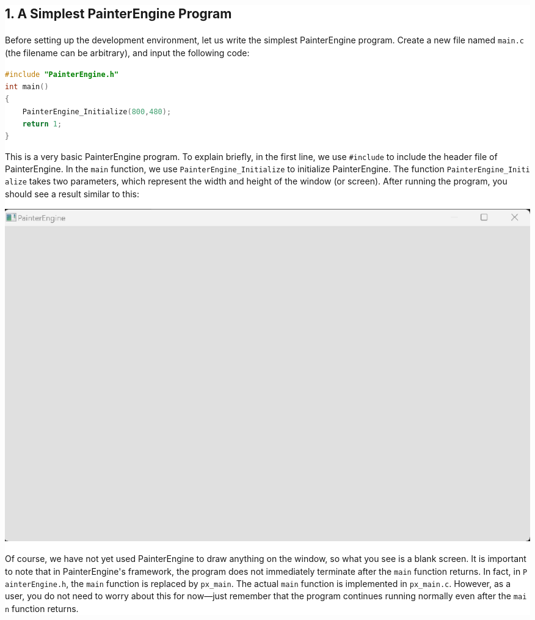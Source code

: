 ## 1. A Simplest PainterEngine Program

Before setting up the development environment, let us write the simplest PainterEngine program. Create a new file named `main.c` (the filename can be arbitrary), and input the following code:

```c
#include "PainterEngine.h"
int main()
{
    PainterEngine_Initialize(800,480);
    return 1;
}
```

This is a very basic PainterEngine program. To explain briefly, in the first line, we use `#include` to include the header file of PainterEngine. In the `main` function, we use `PainterEngine_Initialize` to initialize PainterEngine. The function `PainterEngine_Initialize` takes two parameters, which represent the width and height of the window (or screen). After running the program, you should see a result similar to this:

![](assets/img/1.1.png)

Of course, we have not yet used PainterEngine to draw anything on the window, so what you see is a blank screen. It is important to note that in PainterEngine's framework, the program does not immediately terminate after the `main` function returns. In fact, in `PainterEngine.h`, the `main` function is replaced by `px_main`. The actual `main` function is implemented in `px_main.c`. However, as a user, you do not need to worry about this for now—just remember that the program continues running normally even after the `main` function returns.
